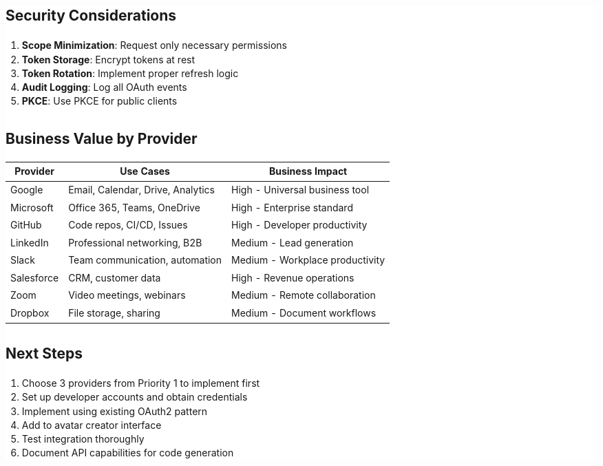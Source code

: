 ## Security Considerations

1. **Scope Minimization**: Request only necessary permissions
2. **Token Storage**: Encrypt tokens at rest
3. **Token Rotation**: Implement proper refresh logic
4. **Audit Logging**: Log all OAuth events
5. **PKCE**: Use PKCE for public clients

## Business Value by Provider

| Provider | Use Cases | Business Impact |
|----------|-----------|-----------------|
| Google | Email, Calendar, Drive, Analytics | High - Universal business tool |
| Microsoft | Office 365, Teams, OneDrive | High - Enterprise standard |
| GitHub | Code repos, CI/CD, Issues | High - Developer productivity |
| LinkedIn | Professional networking, B2B | Medium - Lead generation |
| Slack | Team communication, automation | Medium - Workplace productivity |
| Salesforce | CRM, customer data | High - Revenue operations |
| Zoom | Video meetings, webinars | Medium - Remote collaboration |
| Dropbox | File storage, sharing | Medium - Document workflows |

## Next Steps

1. Choose 3 providers from Priority 1 to implement first
2. Set up developer accounts and obtain credentials
3. Implement using existing OAuth2 pattern
4. Add to avatar creator interface
5. Test integration thoroughly
6. Document API capabilities for code generation 